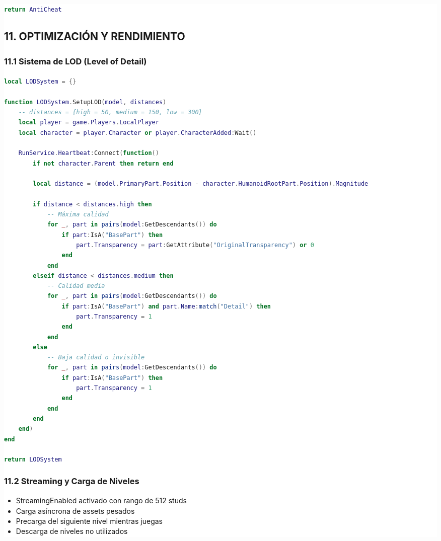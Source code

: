 ```lua
return AntiCheat
```

## 11. OPTIMIZACIÓN Y RENDIMIENTO

### 11.1 Sistema de LOD (Level of Detail)
```lua
local LODSystem = {}

function LODSystem.SetupLOD(model, distances)
    -- distances = {high = 50, medium = 150, low = 300}
    local player = game.Players.LocalPlayer
    local character = player.Character or player.CharacterAdded:Wait()
    
    RunService.Heartbeat:Connect(function()
        if not character.Parent then return end
        
        local distance = (model.PrimaryPart.Position - character.HumanoidRootPart.Position).Magnitude
        
        if distance < distances.high then
            -- Máxima calidad
            for _, part in pairs(model:GetDescendants()) do
                if part:IsA("BasePart") then
                    part.Transparency = part:GetAttribute("OriginalTransparency") or 0
                end
            end
        elseif distance < distances.medium then
            -- Calidad media
            for _, part in pairs(model:GetDescendants()) do
                if part:IsA("BasePart") and part.Name:match("Detail") then
                    part.Transparency = 1
                end
            end
        else
            -- Baja calidad o invisible
            for _, part in pairs(model:GetDescendants()) do
                if part:IsA("BasePart") then
                    part.Transparency = 1
                end
            end
        end
    end)
end

return LODSystem
```

### 11.2 Streaming y Carga de Niveles
- StreamingEnabled activado con rango de 512 studs
- Carga asíncrona de assets pesados
- Precarga del siguiente nivel mientras juegas
- Descarga de niveles no utilizados
